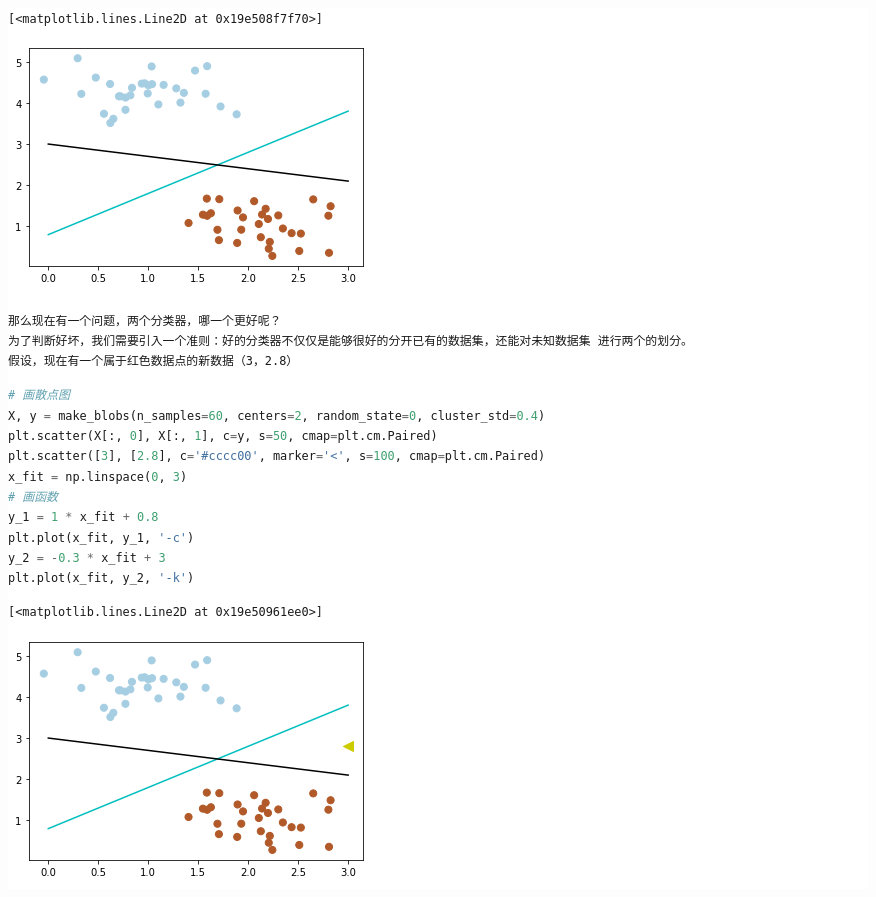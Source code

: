 


    [<matplotlib.lines.Line2D at 0x19e508f7f70>]




![png](output_2_1.png)


```
那么现在有一个问题，两个分类器，哪一个更好呢？ 
为了判断好坏，我们需要引入一个准则：好的分类器不仅仅是能够很好的分开已有的数据集，还能对未知数据集 进行两个的划分。 
假设，现在有一个属于红色数据点的新数据（3，2.8）
```


```python
# 画散点图
X, y = make_blobs(n_samples=60, centers=2, random_state=0, cluster_std=0.4)
plt.scatter(X[:, 0], X[:, 1], c=y, s=50, cmap=plt.cm.Paired)
plt.scatter([3], [2.8], c='#cccc00', marker='<', s=100, cmap=plt.cm.Paired)
x_fit = np.linspace(0, 3)
# 画函数
y_1 = 1 * x_fit + 0.8
plt.plot(x_fit, y_1, '-c')
y_2 = -0.3 * x_fit + 3
plt.plot(x_fit, y_2, '-k')
```




    [<matplotlib.lines.Line2D at 0x19e50961ee0>]




![png](output_4_1.png)
